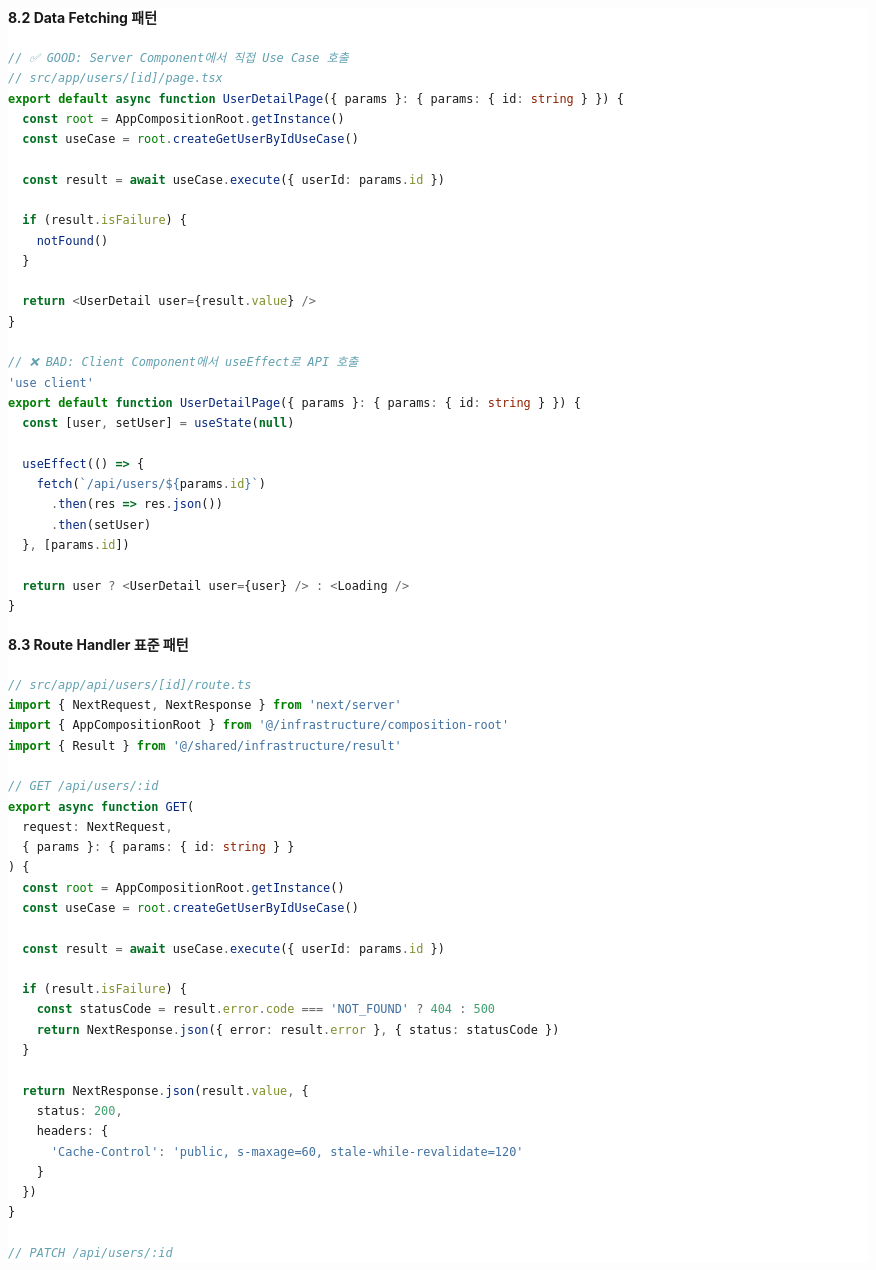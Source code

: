 #### 8.2 Data Fetching 패턴

```typescript
// ✅ GOOD: Server Component에서 직접 Use Case 호출
// src/app/users/[id]/page.tsx
export default async function UserDetailPage({ params }: { params: { id: string } }) {
  const root = AppCompositionRoot.getInstance()
  const useCase = root.createGetUserByIdUseCase()

  const result = await useCase.execute({ userId: params.id })

  if (result.isFailure) {
    notFound()
  }

  return <UserDetail user={result.value} />
}

// ❌ BAD: Client Component에서 useEffect로 API 호출
'use client'
export default function UserDetailPage({ params }: { params: { id: string } }) {
  const [user, setUser] = useState(null)

  useEffect(() => {
    fetch(`/api/users/${params.id}`)
      .then(res => res.json())
      .then(setUser)
  }, [params.id])

  return user ? <UserDetail user={user} /> : <Loading />
}
```

#### 8.3 Route Handler 표준 패턴

```typescript
// src/app/api/users/[id]/route.ts
import { NextRequest, NextResponse } from 'next/server'
import { AppCompositionRoot } from '@/infrastructure/composition-root'
import { Result } from '@/shared/infrastructure/result'

// GET /api/users/:id
export async function GET(
  request: NextRequest,
  { params }: { params: { id: string } }
) {
  const root = AppCompositionRoot.getInstance()
  const useCase = root.createGetUserByIdUseCase()

  const result = await useCase.execute({ userId: params.id })

  if (result.isFailure) {
    const statusCode = result.error.code === 'NOT_FOUND' ? 404 : 500
    return NextResponse.json({ error: result.error }, { status: statusCode })
  }

  return NextResponse.json(result.value, {
    status: 200,
    headers: {
      'Cache-Control': 'public, s-maxage=60, stale-while-revalidate=120'
    }
  })
}

// PATCH /api/users/:id
```